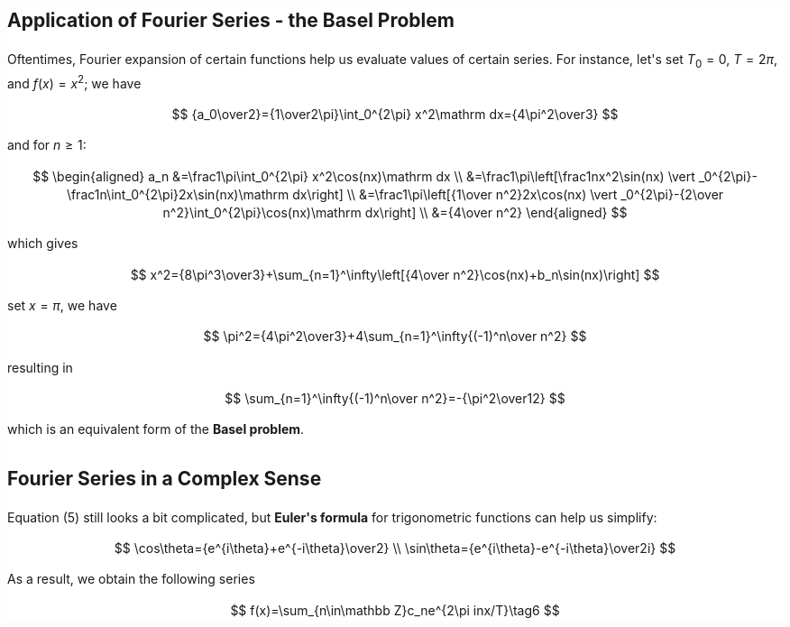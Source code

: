 ## Application of Fourier Series - the Basel Problem

Oftentimes, Fourier expansion of certain functions help us evaluate values of certain series. For instance, let's set $T_0=0$, $T=2\pi$, and $f(x)=x^2$; we have

$$
{a_0\over2}={1\over2\pi}\int_0^{2\pi} x^2\mathrm dx={4\pi^2\over3}
$$

and for $n\ge1$:

$$
\begin{aligned}
a_n
&=\frac1\pi\int_0^{2\pi} x^2\cos(nx)\mathrm dx \\
&=\frac1\pi\left[\frac1nx^2\sin(nx) \vert _0^{2\pi}-\frac1n\int_0^{2\pi}2x\sin(nx)\mathrm dx\right] \\
&=\frac1\pi\left[{1\over n^2}2x\cos(nx) \vert _0^{2\pi}-{2\over n^2}\int_0^{2\pi}\cos(nx)\mathrm dx\right] \\
&={4\over n^2}
\end{aligned}
$$

which gives

$$
x^2={8\pi^3\over3}+\sum_{n=1}^\infty\left[{4\over n^2}\cos(nx)+b_n\sin(nx)\right]
$$

set $x=\pi$, we have

$$
\pi^2={4\pi^2\over3}+4\sum_{n=1}^\infty{(-1)^n\over n^2}
$$

resulting in

$$
\sum_{n=1}^\infty{(-1)^n\over n^2}=-{\pi^2\over12}
$$

which is an equivalent form of the **Basel problem**.

## Fourier Series in a Complex Sense

Equation (5) still looks a bit complicated, but **Euler's formula** for trigonometric functions can help us simplify:

$$
\cos\theta={e^{i\theta}+e^{-i\theta}\over2} \\
\sin\theta={e^{i\theta}-e^{-i\theta}\over2i}
$$

As a result, we obtain the following series

$$
f(x)=\sum_{n\in\mathbb Z}c_ne^{2\pi inx/T}\tag6
$$
